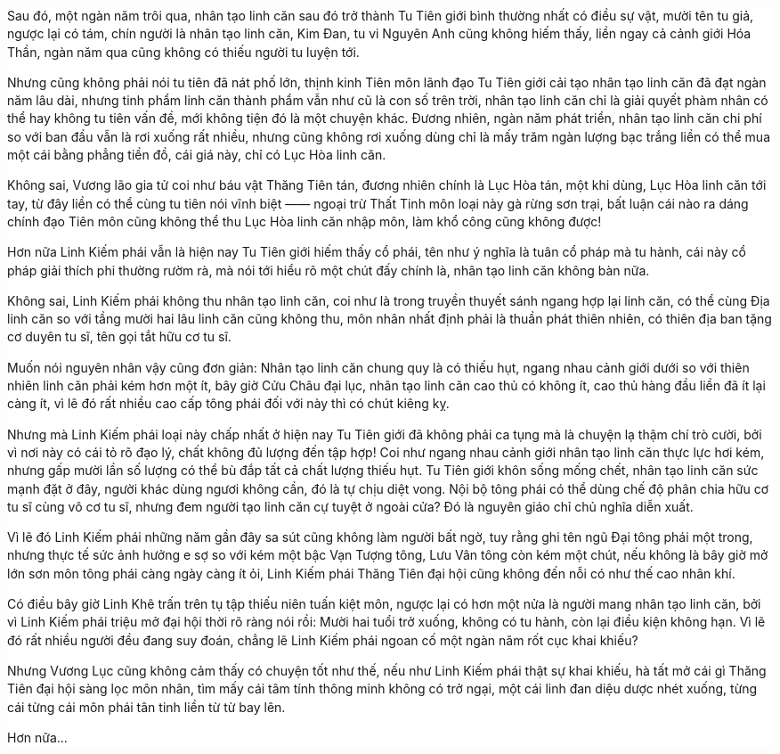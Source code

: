 Sau đó, một ngàn năm trôi qua, nhân tạo linh căn sau đó trở thành Tu Tiên giới bình thường nhất có điều sự vật, mười tên tu giả, ngược lại có tám, chín người là nhân tạo linh căn, Kim Đan, tu vi Nguyên Anh cũng không hiếm thấy, liền ngay cả cảnh giới Hóa Thần, ngàn năm qua cũng không có thiếu người tu luyện tới.

Nhưng cũng không phải nói tu tiên đã nát phố lớn, thịnh kinh Tiên môn lãnh đạo Tu Tiên giới cải tạo nhân tạo linh căn đã đạt ngàn năm lâu dài, nhưng tinh phẩm linh căn thành phẩm vẫn như cũ là con số trên trời, nhân tạo linh căn chỉ là giải quyết phàm nhân có thể hay không tu tiên vấn đề, mới không tiện đó là một chuyện khác. Đương nhiên, ngàn năm phát triển, nhân tạo linh căn chi phí so với ban đầu vẫn là rơi xuống rất nhiều, nhưng cũng không rơi xuống dùng chỉ là mấy trăm ngàn lượng bạc trắng liền có thể mua một cái bằng phẳng tiền đồ, cái giá này, chỉ có Lục Hòa linh căn.

Không sai, Vương lão gia tử coi như báu vật Thăng Tiên tán, đương nhiên chính là Lục Hòa tán, một khi dùng, Lục Hòa linh căn tới tay, từ đây liền có thể cùng tu tiên nói vĩnh biệt —— ngoại trừ Thất Tinh môn loại này gà rừng sơn trại, bất luận cái nào ra dáng chính đạo Tiên môn cũng không thể thu Lục Hòa linh căn nhập môn, làm khổ công cũng không được!

Hơn nữa Linh Kiếm phái vẫn là hiện nay Tu Tiên giới hiếm thấy cổ phái, tên như ý nghĩa là tuân cổ pháp mà tu hành, cái này cổ pháp giải thích phi thường rườm rà, mà nói tới hiểu rõ một chút đấy chính là, nhân tạo linh căn không bàn nữa.

Không sai, Linh Kiếm phái không thu nhân tạo linh căn, coi như là trong truyền thuyết sánh ngang hợp lại linh căn, có thể cùng Địa linh căn so với tầng mười hai lâu linh căn cũng không thu, môn nhân nhất định phải là thuần phát thiên nhiên, có thiên địa ban tặng cơ duyên tu sĩ, tên gọi tắt hữu cơ tu sĩ.

Muốn nói nguyên nhân vậy cũng đơn giản: Nhân tạo linh căn chung quy là có thiếu hụt, ngang nhau cảnh giới dưới so với thiên nhiên linh căn phải kém hơn một ít, bây giờ Cửu Châu đại lục, nhân tạo linh căn cao thủ có không ít, cao thủ hàng đầu liền đã ít lại càng ít, vì lẽ đó rất nhiều cao cấp tông phái đối với này thì có chút kiêng kỵ.

Nhưng mà Linh Kiếm phái loại này chấp nhất ở hiện nay Tu Tiên giới đã không phải ca tụng mà là chuyện lạ thậm chí trò cười, bởi vì nơi này có cái tỏ rõ đạo lý, chất không đủ lượng đến tập hợp! Coi như ngang nhau cảnh giới nhân tạo linh căn thực lực hơi kém, nhưng gấp mười lần số lượng có thể bù đắp tất cả chất lượng thiếu hụt. Tu Tiên giới khôn sống mống chết, nhân tạo linh căn sức mạnh đặt ở đây, người khác dùng ngươi không cần, đó là tự chịu diệt vong. Nội bộ tông phái có thể dùng chế độ phân chia hữu cơ tu sĩ cùng vô cơ tu sĩ, nhưng đem người tạo linh căn cự tuyệt ở ngoài cửa? Đó là nguyên giáo chỉ chủ nghĩa diễn xuất.

Vì lẽ đó Linh Kiếm phái những năm gần đây sa sút cũng không làm người bất ngờ, tuy rằng ghi tên ngũ Đại tông phái một trong, nhưng thực tế sức ảnh hưởng e sợ so với kém một bậc Vạn Tượng tông, Lưu Vân tông còn kém một chút, nếu không là bây giờ mở lớn sơn môn tông phái càng ngày càng ít ỏi, Linh Kiếm phái Thăng Tiên đại hội cũng không đến nỗi có như thế cao nhân khí.

Có điều bây giờ Linh Khê trấn trên tụ tập thiếu niên tuấn kiệt môn, ngược lại có hơn một nửa là người mang nhân tạo linh căn, bởi vì Linh Kiếm phái triệu mở đại hội thời rõ ràng nói rồi: Mười hai tuổi trở xuống, không có tu hành, còn lại điều kiện không hạn. Vì lẽ đó rất nhiều người đều đang suy đoán, chẳng lẽ Linh Kiếm phái ngoan cố một ngàn năm rốt cục khai khiếu?

Nhưng Vương Lục cũng không cảm thấy có chuyện tốt như thế, nếu như Linh Kiếm phái thật sự khai khiếu, hà tất mở cái gì Thăng Tiên đại hội sàng lọc môn nhân, tìm mấy cái tâm tính thông minh không có trở ngại, một cái linh đan diệu dược nhét xuống, từng cái từng cái môn phái tân tinh liền từ từ bay lên.

Hơn nữa...
